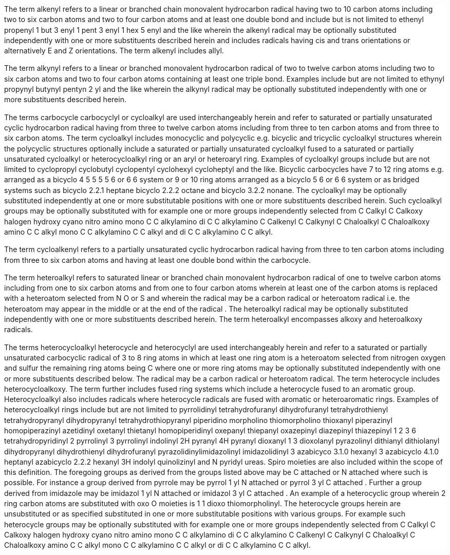 The term alkenyl refers to a linear or branched chain monovalent hydrocarbon radical having two to 10 carbon atoms including two to six carbon atoms and two to four carbon atoms and at least one double bond and include but is not limited to ethenyl propenyl 1 but 3 enyl 1 pent 3 enyl 1 hex 5 enyl and the like wherein the alkenyl radical may be optionally substituted independently with one or more substituents described herein and includes radicals having cis and trans orientations or alternatively E and Z orientations. The term alkenyl includes allyl.

The term alkynyl refers to a linear or branched monovalent hydrocarbon radical of two to twelve carbon atoms including two to six carbon atoms and two to four carbon atoms containing at least one triple bond. Examples include but are not limited to ethynyl propynyl butynyl pentyn 2 yl and the like wherein the alkynyl radical may be optionally substituted independently with one or more substituents described herein.

The terms carbocycle carbocyclyl or cycloalkyl are used interchangeably herein and refer to saturated or partially unsaturated cyclic hydrocarbon radical having from three to twelve carbon atoms including from three to ten carbon atoms and from three to six carbon atoms. The term cycloalkyl includes monocyclic and polycyclic e.g. bicyclic and tricyclic cycloalkyl structures wherein the polycyclic structures optionally include a saturated or partially unsaturated cycloalkyl fused to a saturated or partially unsaturated cycloalkyl or heterocycloalkyl ring or an aryl or heteroaryl ring. Examples of cycloalkyl groups include but are not limited to cyclopropyl cyclobutyl cyclopentyl cyclohexyl cycloheptyl and the like. Bicyclic carbocycles have 7 to 12 ring atoms e.g. arranged as a bicyclo 4 5 5 5 5 6 or 6 6 system or 9 or 10 ring atoms arranged as a bicyclo 5 6 or 6 6 system or as bridged systems such as bicyclo 2.2.1 heptane bicyclo 2.2.2 octane and bicyclo 3.2.2 nonane. The cycloalkyl may be optionally substituted independently at one or more substitutable positions with one or more substituents described herein. Such cycloalkyl groups may be optionally substituted with for example one or more groups independently selected from C Calkyl C Calkoxy halogen hydroxy cyano nitro amino mono C C alkylamino di C C alkylamino C Calkenyl C Calkynyl C Chaloalkyl C Chaloalkoxy amino C C alkyl mono C C alkylamino C C alkyl and di C C alkylamino C C alkyl.

The term cycloalkenyl refers to a partially unsaturated cyclic hydrocarbon radical having from three to ten carbon atoms including from three to six carbon atoms and having at least one double bond within the carbocycle.

The term heteroalkyl refers to saturated linear or branched chain monovalent hydrocarbon radical of one to twelve carbon atoms including from one to six carbon atoms and from one to four carbon atoms wherein at least one of the carbon atoms is replaced with a heteroatom selected from N O or S and wherein the radical may be a carbon radical or heteroatom radical i.e. the heteroatom may appear in the middle or at the end of the radical . The heteroalkyl radical may be optionally substituted independently with one or more substituents described herein. The term heteroalkyl encompasses alkoxy and heteroalkoxy radicals.

The terms heterocycloalkyl heterocycle and heterocyclyl are used interchangeably herein and refer to a saturated or partially unsaturated carbocyclic radical of 3 to 8 ring atoms in which at least one ring atom is a heteroatom selected from nitrogen oxygen and sulfur the remaining ring atoms being C where one or more ring atoms may be optionally substituted independently with one or more substituents described below. The radical may be a carbon radical or heteroatom radical. The term heterocycle includes heterocycloalkoxy. The term further includes fused ring systems which include a heterocycle fused to an aromatic group. Heterocycloalkyl also includes radicals where heterocycle radicals are fused with aromatic or heteroaromatic rings. Examples of heterocycloalkyl rings include but are not limited to pyrrolidinyl tetrahydrofuranyl dihydrofuranyl tetrahydrothienyl tetrahydropyranyl dihydropyranyl tetrahydrothiopyranyl piperidino morpholino thiomorpholino thioxanyl piperazinyl homopiperazinyl azetidinyl oxetanyl thietanyl homopiperidinyl oxepanyl thiepanyl oxazepinyl diazepinyl thiazepinyl 1 2 3 6 tetrahydropyridinyl 2 pyrrolinyl 3 pyrrolinyl indolinyl 2H pyranyl 4H pyranyl dioxanyl 1 3 dioxolanyl pyrazolinyl dithianyl dithiolanyl dihydropyranyl dihydrothienyl dihydrofuranyl pyrazolidinylimidazolinyl imidazolidinyl 3 azabicyco 3.1.0 hexanyl 3 azabicyclo 4.1.0 heptanyl azabicyclo 2.2.2 hexanyl 3H indolyl quinolizinyl and N pyridyl ureas. Spiro moieties are also included within the scope of this definition. The foregoing groups as derived from the groups listed above may be C attached or N attached where such is possible. For instance a group derived from pyrrole may be pyrrol 1 yl N attached or pyrrol 3 yl C attached . Further a group derived from imidazole may be imidazol 1 yl N attached or imidazol 3 yl C attached . An example of a heterocyclic group wherein 2 ring carbon atoms are substituted with oxo O moieties is 1 1 dioxo thiomorpholinyl. The heterocycle groups herein are unsubstituted or as specified substituted in one or more substitutable positions with various groups. For example such heterocycle groups may be optionally substituted with for example one or more groups independently selected from C Calkyl C Calkoxy halogen hydroxy cyano nitro amino mono C C alkylamino di C C alkylamino C Calkenyl C Calkynyl C Chaloalkyl C Chaloalkoxy amino C C alkyl mono C C alkylamino C C alkyl or di C C alkylamino C C alkyl.